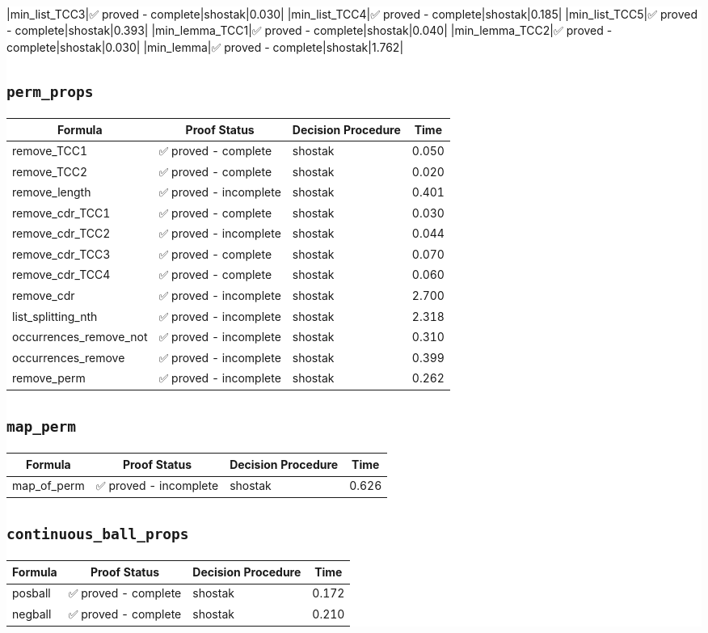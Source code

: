 |min_list_TCC3|✅ proved - complete|shostak|0.030|
|min_list_TCC4|✅ proved - complete|shostak|0.185|
|min_list_TCC5|✅ proved - complete|shostak|0.393|
|min_lemma_TCC1|✅ proved - complete|shostak|0.040|
|min_lemma_TCC2|✅ proved - complete|shostak|0.030|
|min_lemma|✅ proved - complete|shostak|1.762|

## `perm_props`

| Formula | Proof Status | Decision Procedure | Time |
| ---     | ---          | ---                | ---  |
|remove_TCC1|✅ proved - complete|shostak|0.050|
|remove_TCC2|✅ proved - complete|shostak|0.020|
|remove_length|✅ proved - incomplete|shostak|0.401|
|remove_cdr_TCC1|✅ proved - complete|shostak|0.030|
|remove_cdr_TCC2|✅ proved - incomplete|shostak|0.044|
|remove_cdr_TCC3|✅ proved - complete|shostak|0.070|
|remove_cdr_TCC4|✅ proved - complete|shostak|0.060|
|remove_cdr|✅ proved - incomplete|shostak|2.700|
|list_splitting_nth|✅ proved - incomplete|shostak|2.318|
|occurrences_remove_not|✅ proved - incomplete|shostak|0.310|
|occurrences_remove|✅ proved - incomplete|shostak|0.399|
|remove_perm|✅ proved - incomplete|shostak|0.262|

## `map_perm`

| Formula | Proof Status | Decision Procedure | Time |
| ---     | ---          | ---                | ---  |
|map_of_perm|✅ proved - incomplete|shostak|0.626|

## `continuous_ball_props`

| Formula | Proof Status | Decision Procedure | Time |
| ---     | ---          | ---                | ---  |
|posball|✅ proved - complete|shostak|0.172|
|negball|✅ proved - complete|shostak|0.210|

